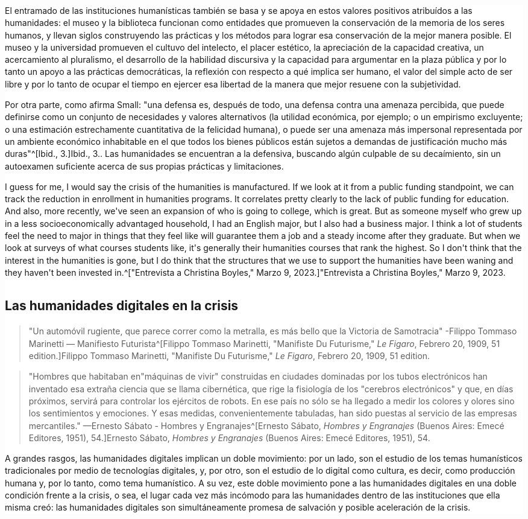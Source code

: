 El entramado de las instituciones humanísticas también se basa y se apoya en estos valores positivos atribuídos a las humanidades: el museo y la biblioteca funcionan como entidades que promueven la conservación de la memoria de los seres humanos, y llevan siglos construyendo las prácticas y los métodos para lograr esa conservación de la mejor manera posible. El museo y la universidad promueven el cultuvo del intelecto, el placer estético, la apreciación de la capacidad creativa, un acercamiento al pluralismo, el desarrollo de la habilidad discursiva y la capacidad para argumentar en la plaza pública y por lo tanto un apoyo a las prácticas democráticas, la reflexión con respecto a qué implica ser humano, el valor del simple acto de ser libre y por lo tanto de ocupar el tiempo en ejercer esa libertad de la manera que mejor resuene con la subjetividad.

Por otra parte, como afirma Small: "una defensa es, después de todo, una defensa contra una amenaza percibida, que puede definirse como un conjunto de necesidades y valores alternativos (la utilidad económica, por ejemplo; o un empirismo excluyente; o una estimación estrechamente cuantitativa de la felicidad humana), o puede ser una amenaza más impersonal representada por un ambiente económico inhabitable en el que todos los bienes públicos están sujetos a demandas de justificación mucho más duras"<span id='quote-fn72' class='tooltip'>^[Ibid., 3.]<span class='tooltiptext'>Ibid., 3.</span></span>. Las humanidades se encuentran a la defensiva, buscando algún culpable de su decaímiento, sin un autoexamen suficiente acerca de sus propias prácticas y limitaciones.

I guess for me, I would say the crisis of the humanities is manufactured. If we look at it from a public funding standpoint, we can track the reduction in enrollment in humanities programs. It correlates pretty clearly to the lack of public funding for education. And also, more recently, we've seen an expansion of who is going to college, which is great. But as someone myself who grew up in a less socioeconomically advantaged household, I had an English major, but I also had a business major. I think a lot of students feel the need to major in things that they feel like will guarantee them a job and a steady income after they graduate. But when we look at surveys of what courses students like, it's generally their humanities courses that rank the highest. So I don't think that the interest in the humanities is gone, but I do think that the structures that we use to support the humanities have been waning and they haven't been invested in.<span id='quote-fn73' class='tooltip'>^["Entrevista a Christina Boyles," Marzo 9, 2023.]<span class='tooltiptext'>"Entrevista a Christina Boyles," Marzo 9, 2023.</span></span>

## Las humanidades digitales en la crisis

> "Un automóvil rugiente, que parece correr como la metralla, es más bello que la Victoria de Samotracia" -Filippo Tommaso Marinetti — Manifiesto Futurista<span id='quote-fn74' class='tooltip'>^[Filippo Tommaso Marinetti, "Manifiste Du Futurisme," *Le Figaro*, Febrero 20, 1909, 51 edition.]<span class='tooltiptext'>Filippo Tommaso Marinetti, "Manifiste Du Futurisme," *Le Figaro*, Febrero 20, 1909, 51 edition.</span></span>

> "Hombres que habitaban en"máquinas de vivir" construidas en ciudades dominadas por los tubos electrónicos han inventado esa extraña ciencia que se llama cibernética, que rige la fisiología de los "cerebros electrónicos" y que, en días próximos, servirá para controlar los ejércitos de robots. En ese país no sólo se ha llegado a medir los colores y olores sino los sentimientos y emociones. Y esas medidas, convenientemente tabuladas, han sido puestas al servicio de las empresas mercantiles." —Ernesto Sábato - Hombres y Engranajes<span id='quote-fn75' class='tooltip'>^[Ernesto Sábato, *Hombres y Engranajes* (Buenos Aires: Emecé Editores, 1951), 54.]<span class='tooltiptext'>Ernesto Sábato, *Hombres y Engranajes* (Buenos Aires: Emecé Editores, 1951), 54.</span></span>

A grandes rasgos, las humanidades digitales implican un doble movimiento: por un lado, son el estudio de los temas humanísticos tradicionales por medio de tecnologías digitales, y, por otro, son el estudio de lo digital como cultura, es decir, como producción humana y, por lo tanto, como tema humanístico. A su vez, este doble movimiento pone a las humanidades digitales en una doble condición frente a la crisis, o sea, el lugar cada vez más incómodo para las humanidades dentro de las instituciones que ella misma creó: las humanidades digitales son simultáneamente promesa de salvación y posible aceleración de la crisis.
